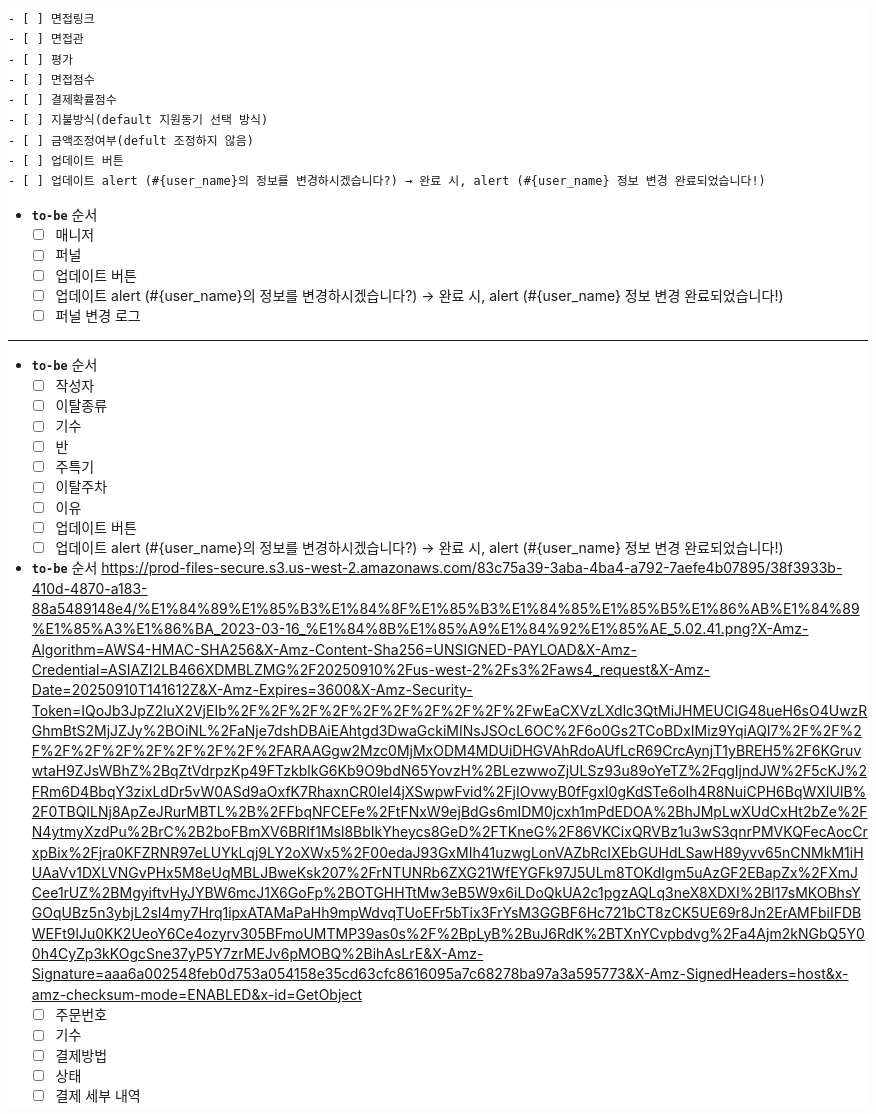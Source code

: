     - [ ] 면접링크
    - [ ] 면접관
    - [ ] 평가
    - [ ] 면접점수
    - [ ] 결제확률점수
    - [ ] 지불방식(default 지원동기 선택 방식)
    - [ ] 금액조정여부(defult 조정하지 않음)
    - [ ] 업데이트 버튼
    - [ ] 업데이트 alert (#{user_name}의 정보를 변경하시겠습니다?) → 완료 시, alert (#{user_name} 정보 변경 완료되었습니다!)
  - **`to-be`** 순서
    - [ ] 매니저
    - [ ] 퍼널
    - [ ] 업데이트 버튼
    - [ ] 업데이트 alert (#{user_name}의 정보를 변경하시겠습니다?) → 완료 시, alert (#{user_name} 정보 변경 완료되었습니다!)
    - [ ] 퍼널 변경 로그

  ---
  - **`to-be`** 순서
    - [ ] 작성자
    - [ ] 이탈종류
    - [ ] 기수
    - [ ] 반
    - [ ] 주특기
    - [ ] 이탈주차
    - [ ] 이유
    - [ ] 업데이트 버튼
    - [ ] 업데이트 alert (#{user_name}의 정보를 변경하시겠습니다?) → 완료 시, alert (#{user_name} 정보 변경 완료되었습니다!)
  - **`to-be`** 순서
    https://prod-files-secure.s3.us-west-2.amazonaws.com/83c75a39-3aba-4ba4-a792-7aefe4b07895/38f3933b-410d-4870-a183-88a5489148e4/%E1%84%89%E1%85%B3%E1%84%8F%E1%85%B3%E1%84%85%E1%85%B5%E1%86%AB%E1%84%89%E1%85%A3%E1%86%BA_2023-03-16_%E1%84%8B%E1%85%A9%E1%84%92%E1%85%AE_5.02.41.png?X-Amz-Algorithm=AWS4-HMAC-SHA256&X-Amz-Content-Sha256=UNSIGNED-PAYLOAD&X-Amz-Credential=ASIAZI2LB466XDMBLZMG%2F20250910%2Fus-west-2%2Fs3%2Faws4_request&X-Amz-Date=20250910T141612Z&X-Amz-Expires=3600&X-Amz-Security-Token=IQoJb3JpZ2luX2VjEIb%2F%2F%2F%2F%2F%2F%2F%2F%2F%2FwEaCXVzLXdlc3QtMiJHMEUCIG48ueH6sO4UwzRGhmBtS2MjJZJy%2BOiNL%2FaNje7dshDBAiEAhtgd3DwaGckiMINsJSOcL6OC%2F6o0Gs2TCoBDxIMiz9YqiAQI7%2F%2F%2F%2F%2F%2F%2F%2F%2F%2F%2FARAAGgw2Mzc0MjMxODM4MDUiDHGVAhRdoAUfLcR69CrcAynjT1yBREH5%2F6KGruvwtaH9ZJsWBhZ%2BqZtVdrpzKp49FTzkblkG6Kb9O9bdN65YovzH%2BLezwwoZjULSz93u89oYeTZ%2FqgIjndJW%2F5cKJ%2FRm6D4BbqY3zixLdDr5vW0ASd9aOxfK7RhaxnCR0Iel4jXSwpwFvid%2FjIOvwyB0fFgxI0gKdSTe6oIh4R8NuiCPH6BqWXIUlB%2F0TBQILNj8ApZeJRurMBTL%2B%2FFbqNFCEFe%2FtFNxW9ejBdGs6mIDM0jcxh1mPdEDOA%2BhJMpLwXUdCxHt2bZe%2FN4ytmyXzdPu%2BrC%2B2boFBmXV6BRIf1Msl8BbIkYheycs8GeD%2FTKneG%2F86VKCixQRVBz1u3wS3qnrPMVKQFecAocCrxpBix%2Fjra0KFZRNR97eLUYkLqj9LY2oXWx5%2F00edaJ93GxMIh41uzwgLonVAZbRcIXEbGUHdLSawH89yvv65nCNMkM1iHUAaVv1DXLVNGvPHx5M8eUqMBLJBweKsk207%2FrNTUNRb6ZXG21WfEYGFk97J5ULm8TOKdIgm5uAzGF2EBapZx%2FXmJCee1rUZ%2BMgyiftvHyJYBW6mcJ1X6GoFp%2BOTGHHTtMw3eB5W9x6iLDoQkUA2c1pgzAQLq3neX8XDXI%2Bl17sMKOBhsYGOqUBz5n3ybjL2sI4my7Hrq1ipxATAMaPaHh9mpWdvqTUoEFr5bTix3FrYsM3GGBF6Hc721bCT8zCK5UE69r8Jn2ErAMFbiIFDBWEFt9lJu0KK2UeoY6Ce4ozyrv305BFmoUMTMP39as0s%2F%2BpLyB%2BuJ6RdK%2BTXnYCvpbdvg%2Fa4Ajm2kNGbQ5Y00h4CyZp3kKOgcSne37yP5Y7zrMEJv6pMOBQ%2BihAsLrE&X-Amz-Signature=aaa6a002548feb0d753a054158e35cd63cfc8616095a7c68278ba97a3a595773&X-Amz-SignedHeaders=host&x-amz-checksum-mode=ENABLED&x-id=GetObject
    - [ ] 주문번호
    - [ ] 기수
    - [ ] 결제방법
    - [ ] 상태
    - [ ] 결제 세부 내역

